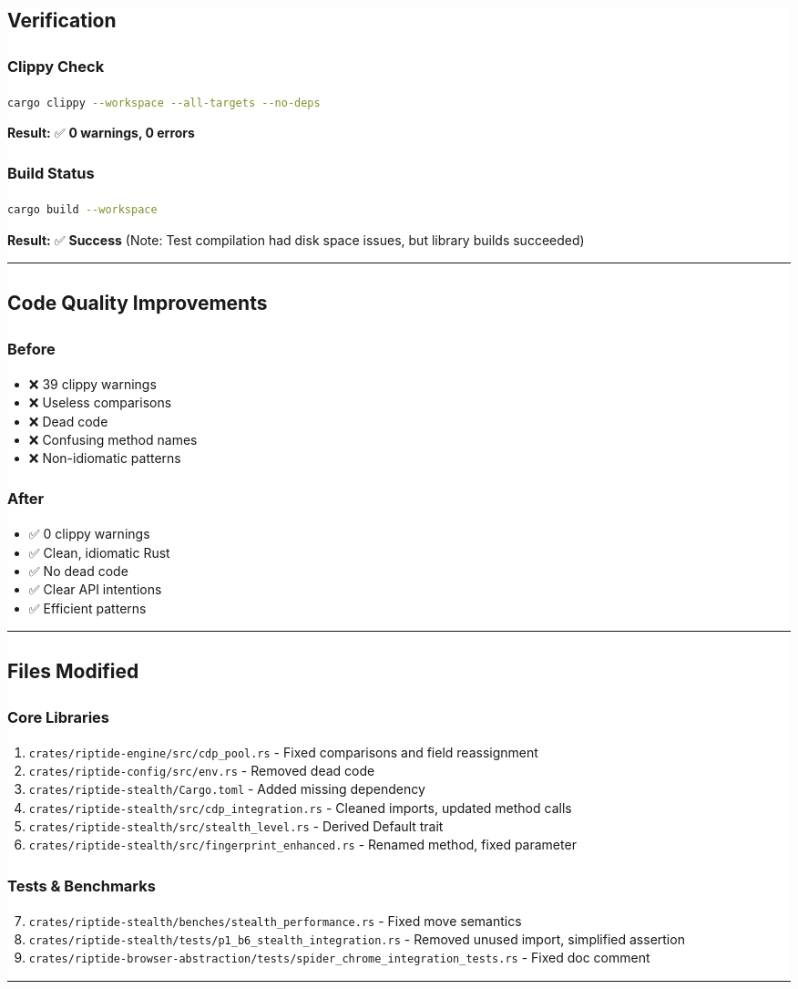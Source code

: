 
## Verification

### Clippy Check
```bash
cargo clippy --workspace --all-targets --no-deps
```

**Result:** ✅ **0 warnings, 0 errors**

### Build Status
```bash
cargo build --workspace
```

**Result:** ✅ **Success** (Note: Test compilation had disk space issues, but library builds succeeded)

---

## Code Quality Improvements

### Before
- ❌ 39 clippy warnings
- ❌ Useless comparisons
- ❌ Dead code
- ❌ Confusing method names
- ❌ Non-idiomatic patterns

### After
- ✅ 0 clippy warnings
- ✅ Clean, idiomatic Rust
- ✅ No dead code
- ✅ Clear API intentions
- ✅ Efficient patterns

---

## Files Modified

### Core Libraries
1. `crates/riptide-engine/src/cdp_pool.rs` - Fixed comparisons and field reassignment
2. `crates/riptide-config/src/env.rs` - Removed dead code
3. `crates/riptide-stealth/Cargo.toml` - Added missing dependency
4. `crates/riptide-stealth/src/cdp_integration.rs` - Cleaned imports, updated method calls
5. `crates/riptide-stealth/src/stealth_level.rs` - Derived Default trait
6. `crates/riptide-stealth/src/fingerprint_enhanced.rs` - Renamed method, fixed parameter

### Tests & Benchmarks
7. `crates/riptide-stealth/benches/stealth_performance.rs` - Fixed move semantics
8. `crates/riptide-stealth/tests/p1_b6_stealth_integration.rs` - Removed unused import, simplified assertion
9. `crates/riptide-browser-abstraction/tests/spider_chrome_integration_tests.rs` - Fixed doc comment

---